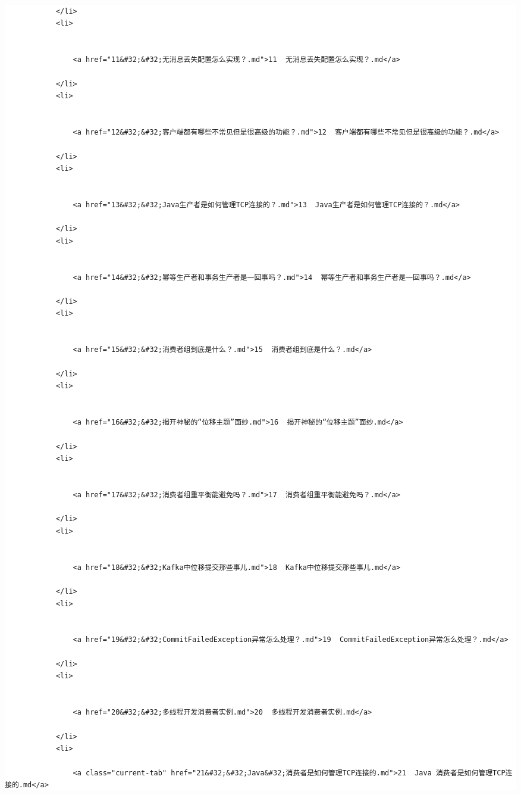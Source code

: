                 </li>
                <li>

                    
                    <a href="11&#32;&#32;无消息丢失配置怎么实现？.md">11  无消息丢失配置怎么实现？.md</a>

                </li>
                <li>

                    
                    <a href="12&#32;&#32;客户端都有哪些不常见但是很高级的功能？.md">12  客户端都有哪些不常见但是很高级的功能？.md</a>

                </li>
                <li>

                    
                    <a href="13&#32;&#32;Java生产者是如何管理TCP连接的？.md">13  Java生产者是如何管理TCP连接的？.md</a>

                </li>
                <li>

                    
                    <a href="14&#32;&#32;幂等生产者和事务生产者是一回事吗？.md">14  幂等生产者和事务生产者是一回事吗？.md</a>

                </li>
                <li>

                    
                    <a href="15&#32;&#32;消费者组到底是什么？.md">15  消费者组到底是什么？.md</a>

                </li>
                <li>

                    
                    <a href="16&#32;&#32;揭开神秘的“位移主题”面纱.md">16  揭开神秘的“位移主题”面纱.md</a>

                </li>
                <li>

                    
                    <a href="17&#32;&#32;消费者组重平衡能避免吗？.md">17  消费者组重平衡能避免吗？.md</a>

                </li>
                <li>

                    
                    <a href="18&#32;&#32;Kafka中位移提交那些事儿.md">18  Kafka中位移提交那些事儿.md</a>

                </li>
                <li>

                    
                    <a href="19&#32;&#32;CommitFailedException异常怎么处理？.md">19  CommitFailedException异常怎么处理？.md</a>

                </li>
                <li>

                    
                    <a href="20&#32;&#32;多线程开发消费者实例.md">20  多线程开发消费者实例.md</a>

                </li>
                <li>

                    <a class="current-tab" href="21&#32;&#32;Java&#32;消费者是如何管理TCP连接的.md">21  Java 消费者是如何管理TCP连接的.md</a>
                    